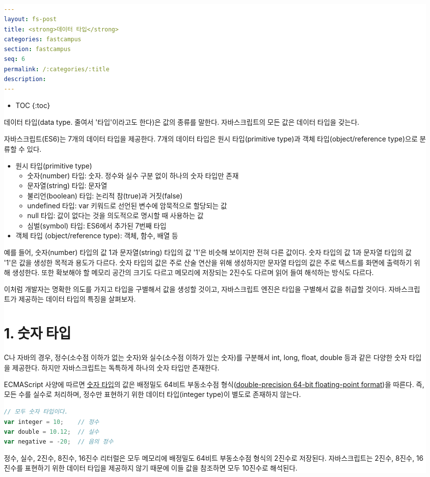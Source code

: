 ```yaml
---
layout: fs-post
title: <strong>데이터 타입</strong>
categories: fastcampus
section: fastcampus
seq: 6
permalink: /:categories/:title
description:
---
```


* TOC
{:toc}

데이터 타입(data type. 줄여서 '타입'이라고도 한다)은 값의 종류를 말한다. 자바스크립트의 모든 값은 데이터 타입을 갖는다.

자바스크립트(ES6)는 7개의 데이터 타입을 제공한다. 7개의 데이터 타입은 원시 타입(primitive type)과 객체 타입(object/reference type)으로 분류할 수 있다.

- 원시 타입(primitive type)
  - 숫자(number) 타입: 숫자. 정수와 실수 구분 없이 하나의 숫자 타입만 존재
  - 문자열(string) 타입: 문자열
  - 불리언(boolean) 타입: 논리적 참(true)과 거짓(false)
  - undefined 타입:	var 키워드로 선언된 변수에 암묵적으로 할당되는 값
  - null 타입: 값이 없다는 것을 의도적으로 명시할 때 사용하는 값
  - 심벌(symbol) 타입: ES6에서 추가된 7번째 타입
- 객체 타입 (object/reference type): 객체, 함수, 배열 등

예를 들어, 숫자(number) 타입의 값 1과 문자열(string) 타입의 값 '1'은 비슷해 보이지만 전혀 다른 값이다. 숫자 타입의 값 1과 문자열 타입의 값 '1'은 값을 생성한 목적과 용도가 다르다. 숫자 타입의 값은 주로 산술 연산을 위해 생성하지만 문자열 타입의 값은 주로 텍스트를 화면에 출력하기 위해 생성한다. 또한 확보해야 할 메모리 공간의 크기도 다르고 메모리에 저장되는 2진수도 다르며 읽어 들여 해석하는 방식도 다르다.

이처럼 개발자는 명확한 의도를 가지고 타입을 구별해서 값을 생성할 것이고, 자바스크립트 엔진은 타입을 구별해서 값을 취급할 것이다. 자바스크립트가 제공하는 데이터 타입의 특징을 살펴보자.

# 1. 숫자 타입

C나 자바의 경우, 정수(소수점 이하가 없는 숫자)와 실수(소수점 이하가 있는 숫자)를 구분해서 int, long, float, double 등과 같은 다양한 숫자 타입을 제공한다. 하지만 자바스크립트는 독특하게 하나의 숫자 타입만 존재한다.

ECMAScript 사양에 따르면 [숫자 타입](https://www.ecma-international.org/ecma-262/10.0/#sec-ecmascript-language-types-number-type)의 값은 배정밀도 64비트 부동소수점 형식([double-precision 64-bit floating-point format](https://en.wikipedia.org/wiki/Double-precision_floating-point_format))을 따른다. 즉, 모든 수를 실수로 처리하며, 정수만 표현하기 위한 데이터 타입(integer type)이 별도로 존재하지 않는다.

```javascript
// 모두 숫자 타입이다.
var integer = 10;    // 정수
var double = 10.12;  // 실수
var negative = -20;  // 음의 정수
```

정수, 실수, 2진수, 8진수, 16진수 리터럴은 모두 메모리에 배정밀도 64비트 부동소수점 형식의 2진수로 저장된다. 자바스크립트는 2진수, 8진수, 16진수를 표현하기 위한 데이터 타입을 제공하지 않기 때문에 이들 값을 참조하면 모두 10진수로 해석된다.
